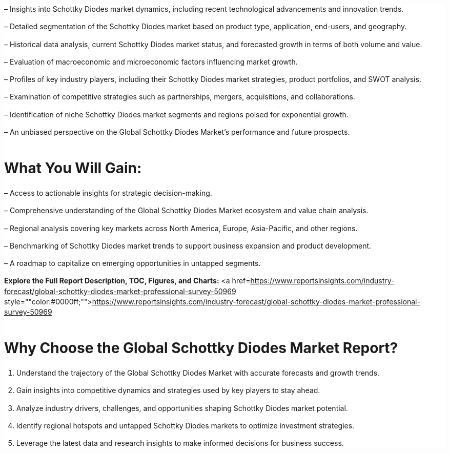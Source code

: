 – Insights into Schottky Diodes market dynamics, including recent technological advancements and innovation trends.

– Detailed segmentation of the Schottky Diodes market based on product type, application, end-users, and geography.

– Historical data analysis, current Schottky Diodes market status, and forecasted growth in terms of both volume and value.

– Evaluation of macroeconomic and microeconomic factors influencing market growth.

– Profiles of key industry players, including their Schottky Diodes market strategies, product portfolios, and SWOT analysis.

– Examination of competitive strategies such as partnerships, mergers, acquisitions, and collaborations.

– Identification of niche Schottky Diodes market segments and regions poised for exponential growth.

– An unbiased perspective on the Global Schottky Diodes Market’s performance and future prospects.

# <strong>What You Will Gain:</strong>

– Access to actionable insights for strategic decision-making.

– Comprehensive understanding of the Global Schottky Diodes Market ecosystem and value chain analysis.

– Regional analysis covering key markets across North America, Europe, Asia-Pacific, and other regions.

– Benchmarking of Schottky Diodes market trends to support business expansion and product development.

– A roadmap to capitalize on emerging opportunities in untapped segments.

<strong>Explore the Full Report Description, TOC, Figures, and Charts:</strong>
<a href=https://www.reportsinsights.com/industry-forecast/global-schottky-diodes-market-professional-survey-50969 style=""color:#0000ff;"">https://www.reportsinsights.com/industry-forecast/global-schottky-diodes-market-professional-survey-50969</a>

# <strong>Why Choose the Global Schottky Diodes Market Report?</strong>

1. Understand the trajectory of the Global Schottky Diodes Market with accurate forecasts and growth trends.

2. Gain insights into competitive dynamics and strategies used by key players to stay ahead.

3. Analyze industry drivers, challenges, and opportunities shaping Schottky Diodes market potential.

4. Identify regional hotspots and untapped Schottky Diodes markets to optimize investment strategies.

5. Leverage the latest data and research insights to make informed decisions for business success.
